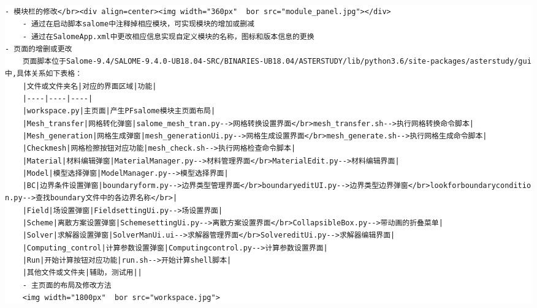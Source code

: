     - 模块栏的修改</br><div align=center><img width="360px"  bor src="module_panel.jpg"></div>
        - 通过在启动脚本salome中注释掉相应模块，可实现模块的增加或删减
        - 通过在SalomeApp.xml中更改相应信息实现自定义模块的名称，图标和版本信息的更换
    - 页面的增删或更改
        页面脚本位于Salome-9.4/SALOME-9.4.0-UB18.04-SRC/BINARIES-UB18.04/ASTERSTUDY/lib/python3.6/site-packages/asterstudy/gui中,具体关系如下表格：
        |文件或文件夹名|对应的界面区域|功能|
        |----|----|----|
        |workspace.py|主页面|产生PFsalome模块主页面布局|
        |Mesh_transfer|网格转化弹窗|salome_mesh_tran.py-->网格转换设置界面</br>mesh_transfer.sh-->执行网格转换命令脚本|
        |Mesh_generation|网格生成弹窗|mesh_generationUi.py-->网格生成设置界面</br>mesh_generate.sh-->执行网格生成命令脚本|
        |Checkmesh|网格检擦按钮对应功能|mesh_check.sh-->执行网格检查命令脚本|
        |Material|材料编辑弹窗|MaterialManager.py-->材料管理界面</br>MaterialEdit.py-->材料编辑界面|
        |Model|模型选择弹窗|ModelManager.py-->模型选择界面|
        |BC|边界条件设置弹窗|boundaryform.py-->边界类型管理界面</br>boundaryeditUI.py-->边界类型边界弹窗</br>lookforboundarycondition.py-->查找boundary文件中的各边界名称</br>|
        |Field|场设置弹窗|FieldsettingUi.py-->场设置界面|
        |Scheme|离散方案设置弹窗|SchemesettingUi.py-->离散方案设置界面</br>CollapsibleBox.py-->带动画的折叠菜单|
        |Solver|求解器设置弹窗|SolverManUi.ui-->求解器管理界面</br>SolvereditUi.py-->求解器编辑界面|
        |Computing_control|计算参数设置弹窗|Computingcontrol.py-->计算参数设置界面|
        |Run|开始计算按钮对应功能|run.sh-->开始计算shell脚本|
        |其他文件或文件夹|辅助，测试用||
        - 主页面的布局及修改方法
        <img width="1800px"  bor src="workspace.jpg">